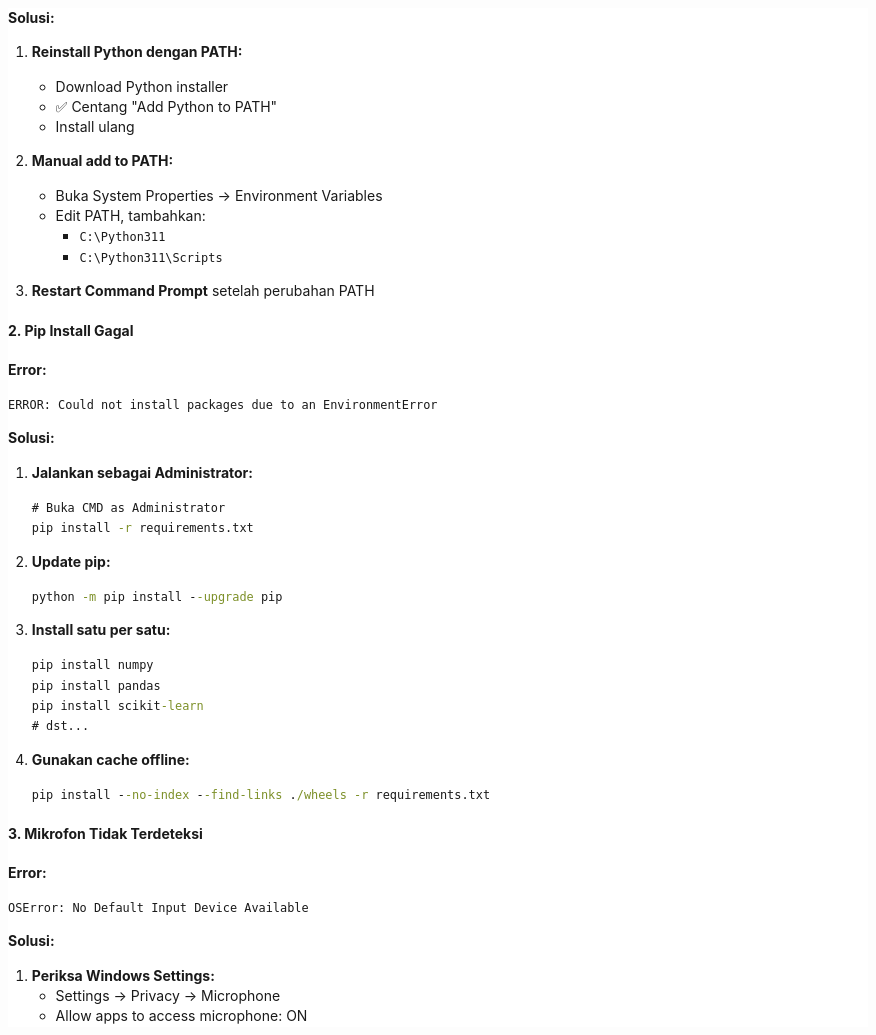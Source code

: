 **Solusi:**
1. **Reinstall Python dengan PATH:**
   - Download Python installer
   - ✅ Centang "Add Python to PATH"
   - Install ulang

2. **Manual add to PATH:**
   - Buka System Properties → Environment Variables
   - Edit PATH, tambahkan:
     - `C:\Python311`
     - `C:\Python311\Scripts`

3. **Restart Command Prompt** setelah perubahan PATH

#### 2. Pip Install Gagal

**Error:**
```
ERROR: Could not install packages due to an EnvironmentError
```

**Solusi:**
1. **Jalankan sebagai Administrator:**
   ```cmd
   # Buka CMD as Administrator
   pip install -r requirements.txt
   ```

2. **Update pip:**
   ```cmd
   python -m pip install --upgrade pip
   ```

3. **Install satu per satu:**
   ```cmd
   pip install numpy
   pip install pandas
   pip install scikit-learn
   # dst...
   ```

4. **Gunakan cache offline:**
   ```cmd
   pip install --no-index --find-links ./wheels -r requirements.txt
   ```

#### 3. Mikrofon Tidak Terdeteksi

**Error:**
```
OSError: No Default Input Device Available
```

**Solusi:**
1. **Periksa Windows Settings:**
   - Settings → Privacy → Microphone
   - Allow apps to access microphone: ON

